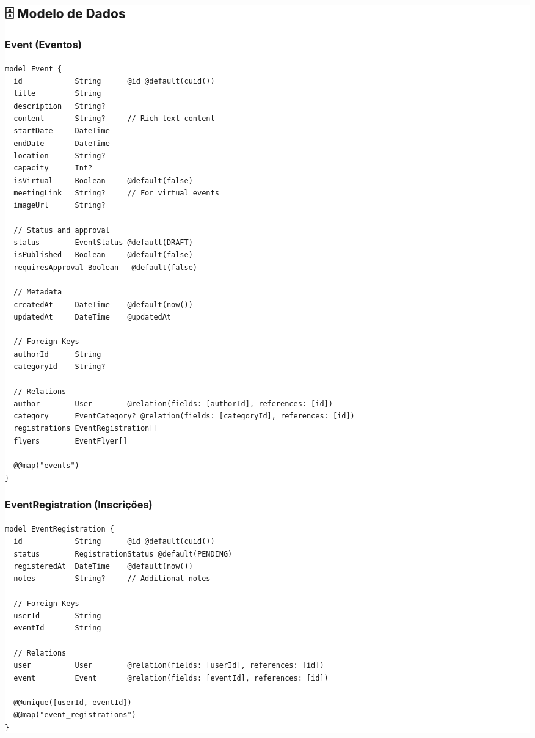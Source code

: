## 🗄️ Modelo de Dados

### **Event (Eventos)**
```prisma
model Event {
  id            String      @id @default(cuid())
  title         String
  description   String?
  content       String?     // Rich text content
  startDate     DateTime
  endDate       DateTime
  location      String?
  capacity      Int?
  isVirtual     Boolean     @default(false)
  meetingLink   String?     // For virtual events
  imageUrl      String?

  // Status and approval
  status        EventStatus @default(DRAFT)
  isPublished   Boolean     @default(false)
  requiresApproval Boolean   @default(false)

  // Metadata
  createdAt     DateTime    @default(now())
  updatedAt     DateTime    @updatedAt

  // Foreign Keys
  authorId      String
  categoryId    String?

  // Relations
  author        User        @relation(fields: [authorId], references: [id])
  category      EventCategory? @relation(fields: [categoryId], references: [id])
  registrations EventRegistration[]
  flyers        EventFlyer[]

  @@map("events")
}
```

### **EventRegistration (Inscrições)**
```prisma
model EventRegistration {
  id            String      @id @default(cuid())
  status        RegistrationStatus @default(PENDING)
  registeredAt  DateTime    @default(now())
  notes         String?     // Additional notes

  // Foreign Keys
  userId        String
  eventId       String

  // Relations
  user          User        @relation(fields: [userId], references: [id])
  event         Event       @relation(fields: [eventId], references: [id])

  @@unique([userId, eventId])
  @@map("event_registrations")
}
```
